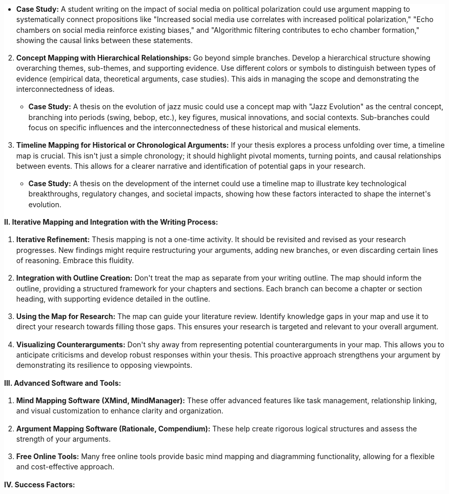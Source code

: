    * **Case Study:** A student writing on the impact of social media on political polarization could use argument mapping to systematically connect propositions like "Increased social media use correlates with increased political polarization," "Echo chambers on social media reinforce existing biases," and "Algorithmic filtering contributes to echo chamber formation," showing the causal links between these statements.

2. **Concept Mapping with Hierarchical Relationships:**  Go beyond simple branches.  Develop a hierarchical structure showing overarching themes, sub-themes, and supporting evidence.  Use different colors or symbols to distinguish between types of evidence (empirical data, theoretical arguments, case studies).  This aids in managing the scope and demonstrating the interconnectedness of ideas.

   * **Case Study:** A thesis on the evolution of jazz music could use a concept map with "Jazz Evolution" as the central concept, branching into periods (swing, bebop, etc.), key figures, musical innovations, and social contexts.  Sub-branches could focus on specific influences and the interconnectedness of these historical and musical elements.

3. **Timeline Mapping for Historical or Chronological Arguments:**  If your thesis explores a process unfolding over time, a timeline map is crucial.  This isn't just a simple chronology; it should highlight pivotal moments, turning points, and causal relationships between events.  This allows for a clearer narrative and identification of potential gaps in your research.

   * **Case Study:** A thesis on the development of the internet could use a timeline map to illustrate key technological breakthroughs, regulatory changes, and societal impacts, showing how these factors interacted to shape the internet's evolution.

**II. Iterative Mapping and Integration with the Writing Process:**

1. **Iterative Refinement:** Thesis mapping is not a one-time activity.  It should be revisited and revised as your research progresses.  New findings might require restructuring your arguments, adding new branches, or even discarding certain lines of reasoning.  Embrace this fluidity.

2. **Integration with Outline Creation:**  Don't treat the map as separate from your writing outline.  The map should inform the outline, providing a structured framework for your chapters and sections.  Each branch can become a chapter or section heading, with supporting evidence detailed in the outline.

3. **Using the Map for Research:**  The map can guide your literature review.  Identify knowledge gaps in your map and use it to direct your research towards filling those gaps.  This ensures your research is targeted and relevant to your overall argument.

4. **Visualizing Counterarguments:**  Don't shy away from representing potential counterarguments in your map.  This allows you to anticipate criticisms and develop robust responses within your thesis.  This proactive approach strengthens your argument by demonstrating its resilience to opposing viewpoints.


**III. Advanced Software and Tools:**

1. **Mind Mapping Software (XMind, MindManager):** These offer advanced features like task management, relationship linking, and visual customization to enhance clarity and organization.

2. **Argument Mapping Software (Rationale, Compendium):**  These help create rigorous logical structures and assess the strength of your arguments.

3. **Free Online Tools:** Many free online tools provide basic mind mapping and diagramming functionality, allowing for a flexible and cost-effective approach.

**IV.  Success Factors:**
